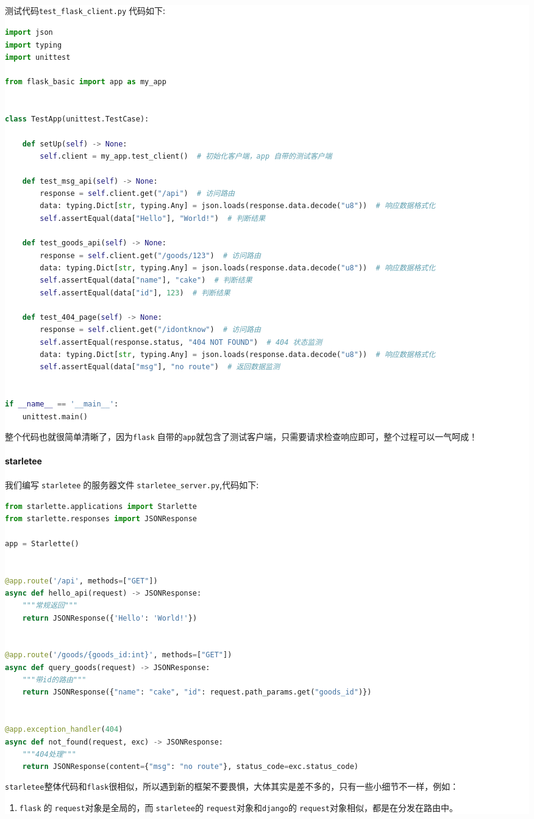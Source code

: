 测试代码`test_flask_client.py` 代码如下:
```python
import json
import typing
import unittest

from flask_basic import app as my_app


class TestApp(unittest.TestCase):

    def setUp(self) -> None:
        self.client = my_app.test_client()  # 初始化客户端，app 自带的测试客户端

    def test_msg_api(self) -> None:
        response = self.client.get("/api")  # 访问路由
        data: typing.Dict[str, typing.Any] = json.loads(response.data.decode("u8"))  # 响应数据格式化
        self.assertEqual(data["Hello"], "World!")  # 判断结果

    def test_goods_api(self) -> None:
        response = self.client.get("/goods/123")  # 访问路由
        data: typing.Dict[str, typing.Any] = json.loads(response.data.decode("u8"))  # 响应数据格式化
        self.assertEqual(data["name"], "cake")  # 判断结果
        self.assertEqual(data["id"], 123)  # 判断结果

    def test_404_page(self) -> None:
        response = self.client.get("/idontknow")  # 访问路由
        self.assertEqual(response.status, "404 NOT FOUND")  # 404 状态监测
        data: typing.Dict[str, typing.Any] = json.loads(response.data.decode("u8"))  # 响应数据格式化
        self.assertEqual(data["msg"], "no route")  # 返回数据监测


if __name__ == '__main__':
    unittest.main()
```
整个代码也就很简单清晰了，因为`flask` 自带的`app`就包含了测试客户端，只需要请求检查响应即可，整个过程可以一气呵成！
#### starletee
我们编写 `starletee` 的服务器文件 `starletee_server.py`,代码如下:
```python
from starlette.applications import Starlette
from starlette.responses import JSONResponse

app = Starlette()


@app.route('/api', methods=["GET"])
async def hello_api(request) -> JSONResponse:
    """常规返回"""
    return JSONResponse({'Hello': 'World!'})


@app.route('/goods/{goods_id:int}', methods=["GET"])
async def query_goods(request) -> JSONResponse:
    """带id的路由"""
    return JSONResponse({"name": "cake", "id": request.path_params.get("goods_id")})


@app.exception_handler(404)
async def not_found(request, exc) -> JSONResponse:
    """404处理"""
    return JSONResponse(content={"msg": "no route"}, status_code=exc.status_code)
```
`starletee`整体代码和`flask`很相似，所以遇到新的框架不要畏惧，大体其实是差不多的，只有一些小细节不一样，例如：
1. `flask` 的 `request`对象是全局的，而 `starletee`的 `request`对象和`django`的 `request`对象相似，都是在分发在路由中。